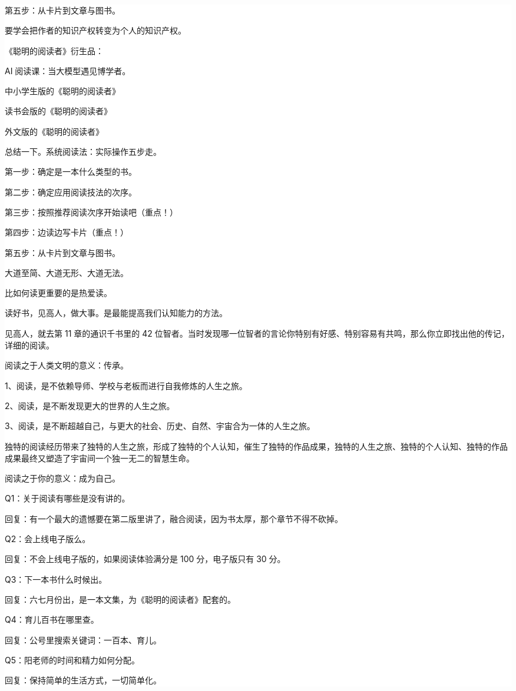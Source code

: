 第五步：从卡片到文章与图书。

要学会把作者的知识产权转变为个人的知识产权。

《聪明的阅读者》衍生品：

AI 阅读课：当大模型遇见博学者。

中小学生版的《聪明的阅读者》

读书会版的《聪明的阅读者》

外文版的《聪明的阅读者》

总结一下。系统阅读法：实际操作五步走。

第一步：确定是一本什么类型的书。

第二步：确定应用阅读技法的次序。

第三步：按照推荐阅读次序开始读吧（重点！）

第四步：边读边写卡片（重点！）

第五步：从卡片到文章与图书。

大道至简、大道无形、大道无法。

比如何读更重要的是热爱读。

读好书，见高人，做大事。是最能提高我们认知能力的方法。

见高人，就去第 11 章的通识千书里的 42 位智者。当时发现哪一位智者的言论你特别有好感、特别容易有共鸣，那么你立即找出他的传记，详细的阅读。

阅读之于人类文明的意义：传承。

1、阅读，是不依赖导师、学校与老板而进行自我修炼的人生之旅。

2、阅读，是不断发现更大的世界的人生之旅。

3、阅读，是不断超越自己，与更大的社会、历史、自然、宇宙合为一体的人生之旅。

独特的阅读经历带来了独特的人生之旅，形成了独特的个人认知，催生了独特的作品成果，独特的人生之旅、独特的个人认知、独特的作品成果最终又塑造了宇宙间一个独一无二的智慧生命。

阅读之于你的意义：成为自己。

Q1：关于阅读有哪些是没有讲的。

回复：有一个最大的遗憾要在第二版里讲了，融合阅读，因为书太厚，那个章节不得不砍掉。

Q2：会上线电子版么。

回复：不会上线电子版的，如果阅读体验满分是 100 分，电子版只有 30 分。

Q3：下一本书什么时候出。

回复：六七月份出，是一本文集，为《聪明的阅读者》配套的。

Q4：育儿百书在哪里查。

回复：公号里搜索关键词：一百本、育儿。

Q5：阳老师的时间和精力如何分配。

回复：保持简单的生活方式，一切简单化。